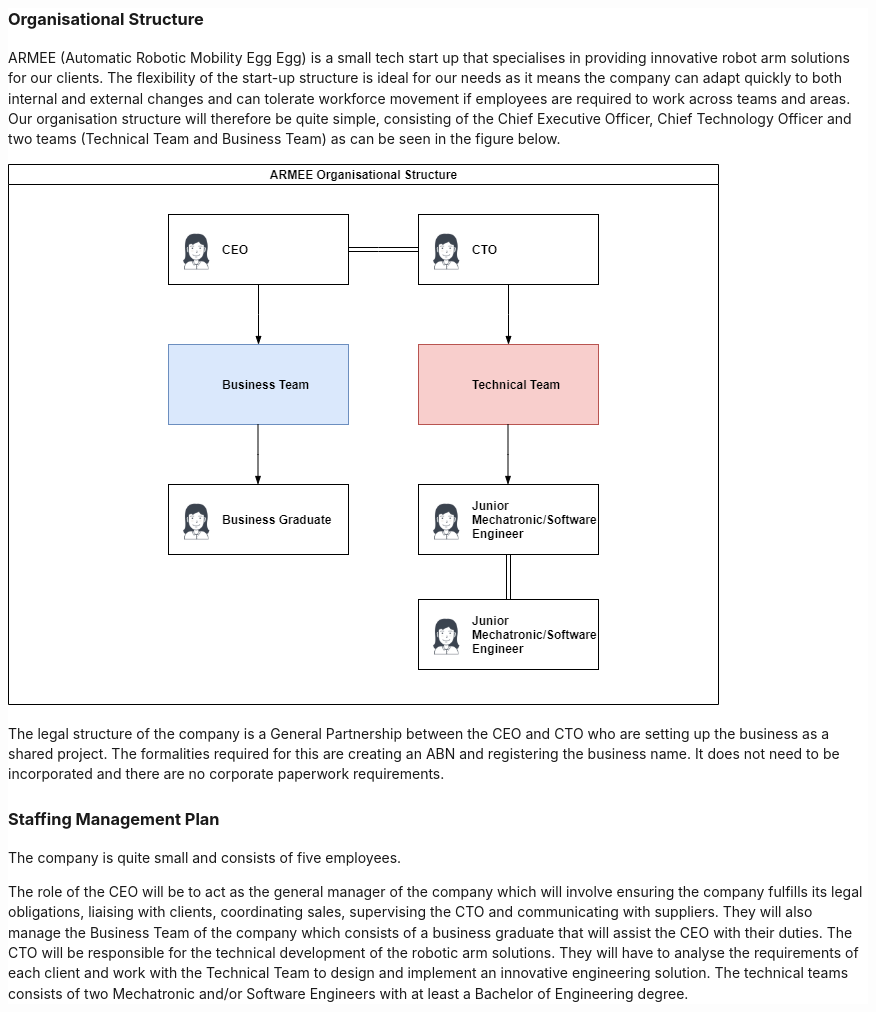 ### Organisational Structure

ARMEE \(Automatic Robotic Mobility Egg Egg\) is a small tech start up that specialises in providing innovative robot arm solutions for our clients.
The flexibility of the start-up structure is ideal for our needs as it means the company can adapt quickly to both internal and external changes and can tolerate workforce movement if employees are required to work across teams and areas. Our organisation structure will therefore be quite simple, consisting of the Chief Executive Officer, Chief Technology Officer and two teams \(Technical Team and Business Team\) as can be seen in the figure below. 

![worforce structure](company.png)

The legal structure of the company is a General Partnership between the CEO and CTO who are setting up the business as a shared project. The formalities required for this are creating an ABN and registering the business name. It does not need to be incorporated and there are no corporate paperwork requirements.

### Staffing Management Plan

The company is quite small and consists of five employees.

The role of the CEO will be to act as the general manager of the company which will involve ensuring the company fulfills its legal obligations, liaising with clients, coordinating sales, supervising the CTO and communicating with suppliers. They will also manage the Business Team of the company which consists of a business graduate that will assist the CEO with their duties.
The CTO will be responsible for the technical development of the robotic arm solutions. They will have to analyse the requirements of each client and work with the Technical Team to design and implement an innovative engineering solution. The technical teams consists of two Mechatronic and/or Software Engineers with at least a Bachelor of Engineering degree.
